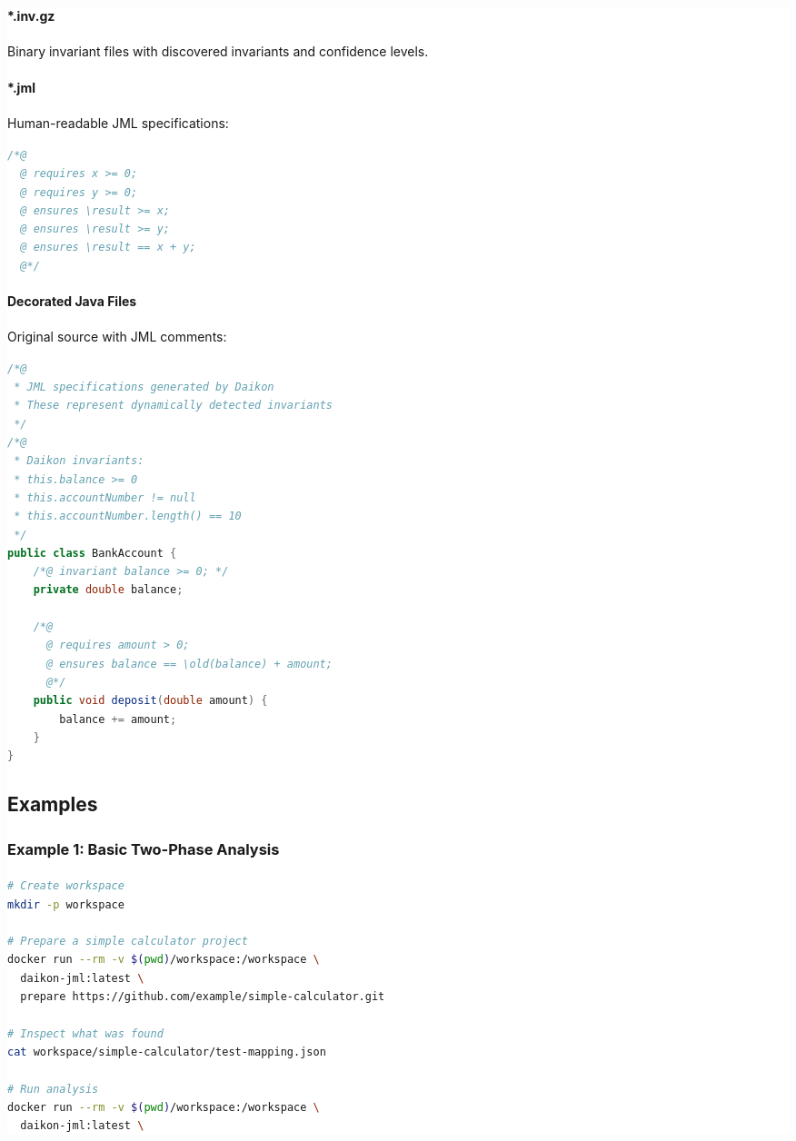 #### *.inv.gz

Binary invariant files with discovered invariants and confidence levels.

#### *.jml

Human-readable JML specifications:

```java
/*@
  @ requires x >= 0;
  @ requires y >= 0;
  @ ensures \result >= x;
  @ ensures \result >= y;
  @ ensures \result == x + y;
  @*/
```

#### Decorated Java Files

Original source with JML comments:

```java
/*@
 * JML specifications generated by Daikon
 * These represent dynamically detected invariants
 */
/*@
 * Daikon invariants:
 * this.balance >= 0
 * this.accountNumber != null
 * this.accountNumber.length() == 10
 */
public class BankAccount {
    /*@ invariant balance >= 0; */
    private double balance;
    
    /*@ 
      @ requires amount > 0;
      @ ensures balance == \old(balance) + amount;
      @*/
    public void deposit(double amount) {
        balance += amount;
    }
}
```

## Examples

### Example 1: Basic Two-Phase Analysis

```bash
# Create workspace
mkdir -p workspace

# Prepare a simple calculator project
docker run --rm -v $(pwd)/workspace:/workspace \
  daikon-jml:latest \
  prepare https://github.com/example/simple-calculator.git

# Inspect what was found
cat workspace/simple-calculator/test-mapping.json

# Run analysis
docker run --rm -v $(pwd)/workspace:/workspace \
  daikon-jml:latest \
```